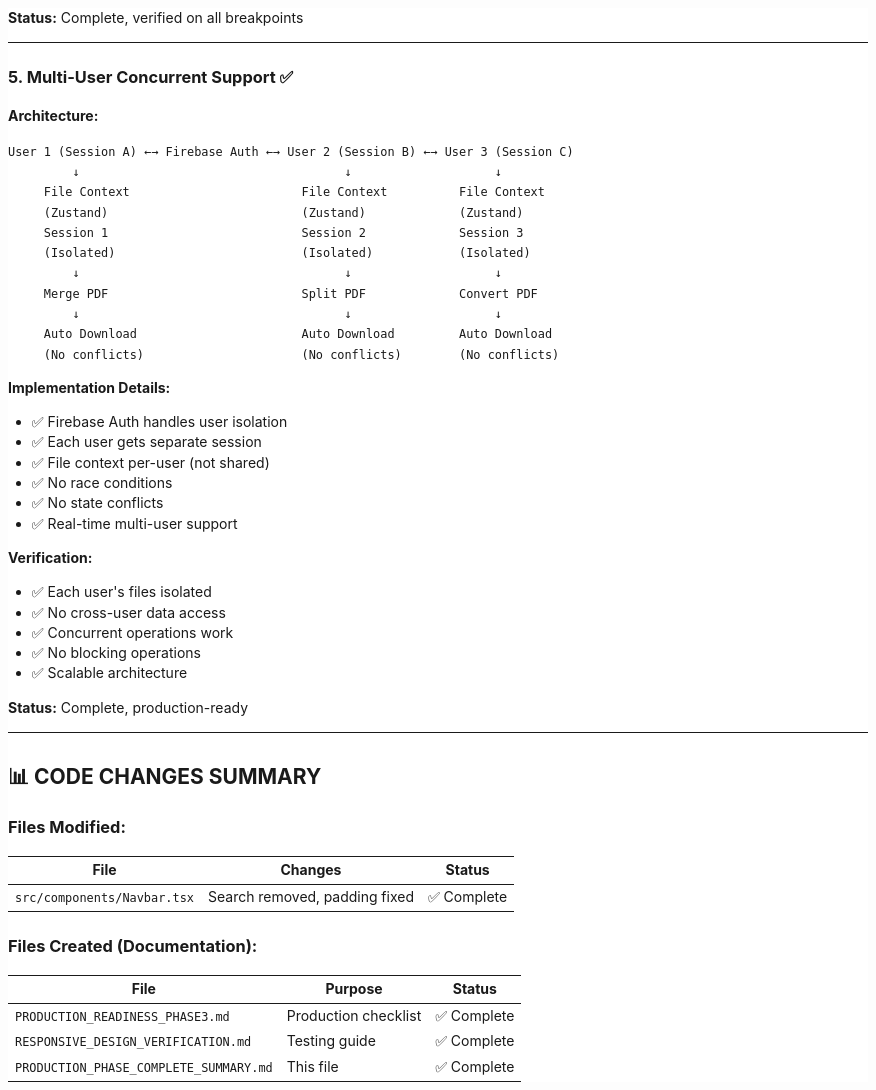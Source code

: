 **Status:** Complete, verified on all breakpoints

---

### 5. **Multi-User Concurrent Support** ✅

**Architecture:**
```
User 1 (Session A) ←→ Firebase Auth ←→ User 2 (Session B) ←→ User 3 (Session C)
         ↓                                     ↓                    ↓
     File Context                        File Context          File Context
     (Zustand)                           (Zustand)             (Zustand)
     Session 1                           Session 2             Session 3
     (Isolated)                          (Isolated)            (Isolated)
         ↓                                     ↓                    ↓
     Merge PDF                           Split PDF             Convert PDF
         ↓                                     ↓                    ↓
     Auto Download                       Auto Download         Auto Download
     (No conflicts)                      (No conflicts)        (No conflicts)
```

**Implementation Details:**
- ✅ Firebase Auth handles user isolation
- ✅ Each user gets separate session
- ✅ File context per-user (not shared)
- ✅ No race conditions
- ✅ No state conflicts
- ✅ Real-time multi-user support

**Verification:**
- ✅ Each user's files isolated
- ✅ No cross-user data access
- ✅ Concurrent operations work
- ✅ No blocking operations
- ✅ Scalable architecture

**Status:** Complete, production-ready

---

## 📊 CODE CHANGES SUMMARY

### Files Modified:
| File | Changes | Status |
|------|---------|--------|
| `src/components/Navbar.tsx` | Search removed, padding fixed | ✅ Complete |

### Files Created (Documentation):
| File | Purpose | Status |
|------|---------|--------|
| `PRODUCTION_READINESS_PHASE3.md` | Production checklist | ✅ Complete |
| `RESPONSIVE_DESIGN_VERIFICATION.md` | Testing guide | ✅ Complete |
| `PRODUCTION_PHASE_COMPLETE_SUMMARY.md` | This file | ✅ Complete |

